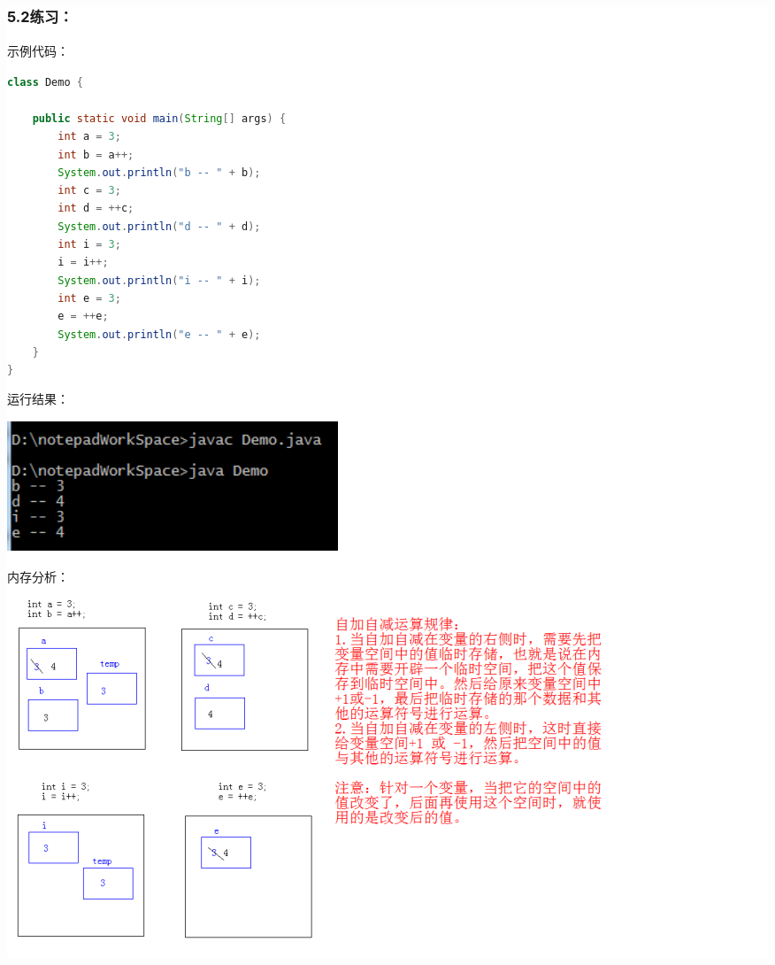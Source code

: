 ### 5.2练习：

示例代码：

```java
class Demo {

	public static void main(String[] args) {
		int a = 3;
		int b = a++;
		System.out.println("b -- " + b);
		int c = 3;
		int d = ++c;
		System.out.println("d -- " + d);
		int i = 3;
		i = i++;
		System.out.println("i -- " + i);
		int e = 3;
		e = ++e;
		System.out.println("e -- " + e);
	}
}
```



运行结果：

![image-20200928141431291](images2\image-20200928141431291.png)

内存分析：

![image-20200928141437277](images2\image-20200928141437277.png)


